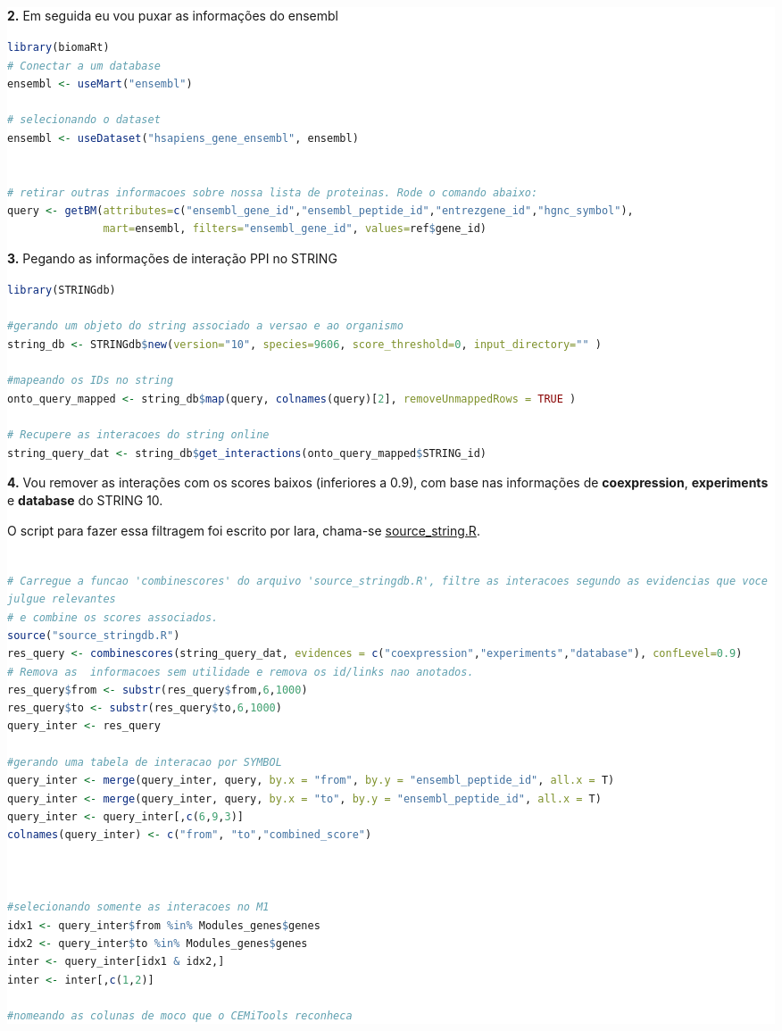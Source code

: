 **2.** Em seguida eu vou puxar as informações do ensembl

```R
library(biomaRt)
# Conectar a um database
ensembl <- useMart("ensembl")

# selecionando o dataset
ensembl <- useDataset("hsapiens_gene_ensembl", ensembl)


# retirar outras informacoes sobre nossa lista de proteinas. Rode o comando abaixo:
query <- getBM(attributes=c("ensembl_gene_id","ensembl_peptide_id","entrezgene_id","hgnc_symbol"),
               mart=ensembl, filters="ensembl_gene_id", values=ref$gene_id)

```

**3.** Pegando as informações de interação PPI no STRING

```R
library(STRINGdb)

#gerando um objeto do string associado a versao e ao organismo
string_db <- STRINGdb$new(version="10", species=9606, score_threshold=0, input_directory="" )

#mapeando os IDs no string
onto_query_mapped <- string_db$map(query, colnames(query)[2], removeUnmappedRows = TRUE )

# Recupere as interacoes do string online
string_query_dat <- string_db$get_interactions(onto_query_mapped$STRING_id)

```

**4.** Vou remover as interações com os scores baixos (inferiores a 0.9), com base nas informações de **coexpression**, **experiments** e **database** do STRING 10.

O script para fazer essa filtragem foi escrito por Iara, chama-se [source_string.R](https://github.com/diegogotex/Rcodes/blob/master/source_stringdb.R).

```R

# Carregue a funcao 'combinescores' do arquivo 'source_stringdb.R', filtre as interacoes segundo as evidencias que voce julgue relevantes
# e combine os scores associados.
source("source_stringdb.R")
res_query <- combinescores(string_query_dat, evidences = c("coexpression","experiments","database"), confLevel=0.9)
# Remova as  informacoes sem utilidade e remova os id/links nao anotados.
res_query$from <- substr(res_query$from,6,1000)
res_query$to <- substr(res_query$to,6,1000)
query_inter <- res_query

#gerando uma tabela de interacao por SYMBOL
query_inter <- merge(query_inter, query, by.x = "from", by.y = "ensembl_peptide_id", all.x = T)
query_inter <- merge(query_inter, query, by.x = "to", by.y = "ensembl_peptide_id", all.x = T)
query_inter <- query_inter[,c(6,9,3)]
colnames(query_inter) <- c("from", "to","combined_score")



#selecionando somente as interacoes no M1
idx1 <- query_inter$from %in% Modules_genes$genes
idx2 <- query_inter$to %in% Modules_genes$genes
inter <- query_inter[idx1 & idx2,]
inter <- inter[,c(1,2)]

#nomeando as colunas de moco que o CEMiTools reconheca
```